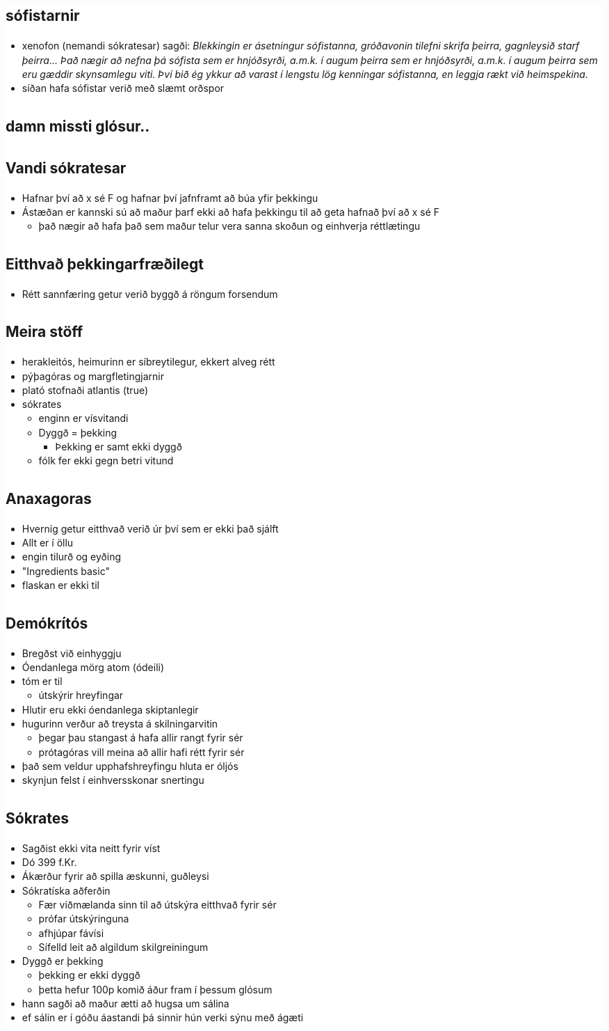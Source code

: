 ## sófistarnir
- xenofon (nemandi sókratesar) sagði:
    *Blekkingin er ásetningur sófistanna, gróðavonin tilefni skrifa þeirra, gagnleysið starf þeirra... Það nægir að nefna þá sófista sem er hnjóðsyrði, a.m.k. í augum þeirra sem er hnjóðsyrði, a.m.k. í augum þeirra sem eru gæddir skynsamlegu viti. Því bið ég ykkur að varast í lengstu lög kenningar sófistanna, en leggja rækt við heimspekina.*
- síðan hafa sófistar verið með slæmt orðspor
## damn missti glósur..

## Vandi sókratesar
- Hafnar því að x sé F og hafnar því jafnframt að búa yfir þekkingu
- Ástæðan er kannski sú að maður þarf ekki að hafa þekkingu til að geta hafnað því að x sé F
    - það nægir að hafa það sem maður telur vera sanna skoðun og einhverja réttlætingu
## Eitthvað þekkingarfræðilegt
- Rétt sannfæring getur verið byggð á röngum forsendum
## Meira stöff
- herakleitós, heimurinn er síbreytilegur, ekkert alveg rétt
- pýþagóras og margfletingjarnir
- plató stofnaði atlantis (true) 
- sókrates
    - enginn er vísvitandi
    - Dyggð = þekking
        - Þekking er samt ekki dyggð
    - fólk fer ekki gegn betri vitund
## Anaxagoras
- Hvernig getur eitthvað verið úr því sem er ekki það sjálft
- Allt er í öllu
- engin tilurð og eyðing
- "Ingredients basic"
- flaskan er ekki til
## Demókrítós
- Bregðst við einhyggju
- Óendanlega mörg atom (ódeili)
- tóm er til
    - útskýrir hreyfingar
- Hlutir eru ekki óendanlega skiptanlegir
- hugurinn verður að treysta á skilningarvitin
    - þegar þau stangast á hafa allir rangt fyrir sér
    - prótagóras vill meina að allir hafi rétt fyrir sér
- það sem veldur upphafshreyfingu hluta er óljós
- skynjun felst í einhversskonar snertingu
## Sókrates
- Sagðist ekki vita neitt fyrir víst
- Dó 399 f.Kr.
- Ákærður fyrir að spilla æskunni, guðleysi
- Sókratíska aðferðin 
    - Fær viðmælanda sinn til að útskýra eitthvað fyrir sér
    - prófar útskýringuna
    - afhjúpar fávísi
    - Sífelld leit að algildum skilgreiningum
- Dyggð er þekking
    - þekking er ekki dyggð
    - þetta hefur 100p komið áður fram í þessum glósum
- hann sagði að maður ætti að hugsa um sálina 
- ef sálin er í góðu áastandi þá sinnir hún verki sýnu með ágæti